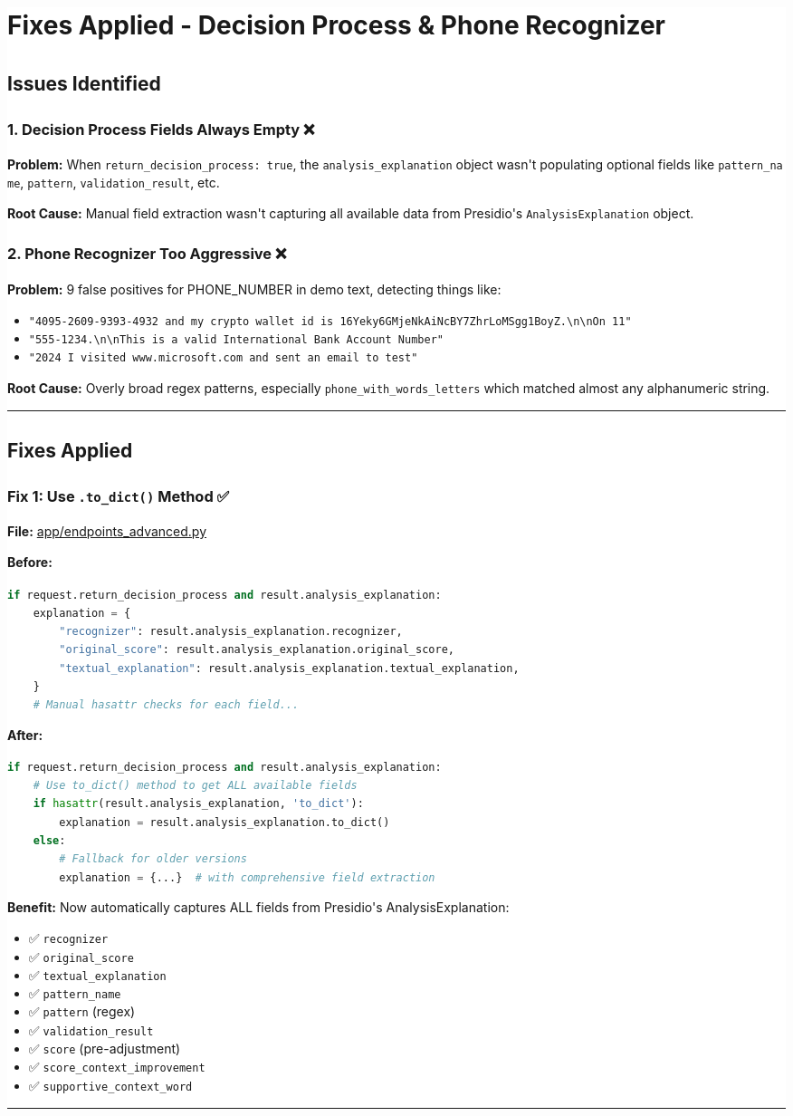 # Fixes Applied - Decision Process & Phone Recognizer

## Issues Identified

### 1. Decision Process Fields Always Empty ❌
**Problem:** When `return_decision_process: true`, the `analysis_explanation` object wasn't populating optional fields like `pattern_name`, `pattern`, `validation_result`, etc.

**Root Cause:** Manual field extraction wasn't capturing all available data from Presidio's `AnalysisExplanation` object.

### 2. Phone Recognizer Too Aggressive ❌
**Problem:** 9 false positives for PHONE_NUMBER in demo text, detecting things like:
- `"4095-2609-9393-4932 and my crypto wallet id is 16Yeky6GMjeNkAiNcBY7ZhrLoMSgg1BoyZ.\n\nOn 11"`
- `"555-1234.\n\nThis is a valid International Bank Account Number"`
- `"2024 I visited www.microsoft.com and sent an email to test"`

**Root Cause:** Overly broad regex patterns, especially `phone_with_words_letters` which matched almost any alphanumeric string.

---

## Fixes Applied

### Fix 1: Use `.to_dict()` Method ✅

**File:** [app/endpoints_advanced.py](d:\2bv\prime_anonymizer\app\endpoints_advanced.py)

**Before:**
```python
if request.return_decision_process and result.analysis_explanation:
    explanation = {
        "recognizer": result.analysis_explanation.recognizer,
        "original_score": result.analysis_explanation.original_score,
        "textual_explanation": result.analysis_explanation.textual_explanation,
    }
    # Manual hasattr checks for each field...
```

**After:**
```python
if request.return_decision_process and result.analysis_explanation:
    # Use to_dict() method to get ALL available fields
    if hasattr(result.analysis_explanation, 'to_dict'):
        explanation = result.analysis_explanation.to_dict()
    else:
        # Fallback for older versions
        explanation = {...}  # with comprehensive field extraction
```

**Benefit:** Now automatically captures ALL fields from Presidio's AnalysisExplanation:
- ✅ `recognizer`
- ✅ `original_score`
- ✅ `textual_explanation`
- ✅ `pattern_name`
- ✅ `pattern` (regex)
- ✅ `validation_result`
- ✅ `score` (pre-adjustment)
- ✅ `score_context_improvement`
- ✅ `supportive_context_word`

---